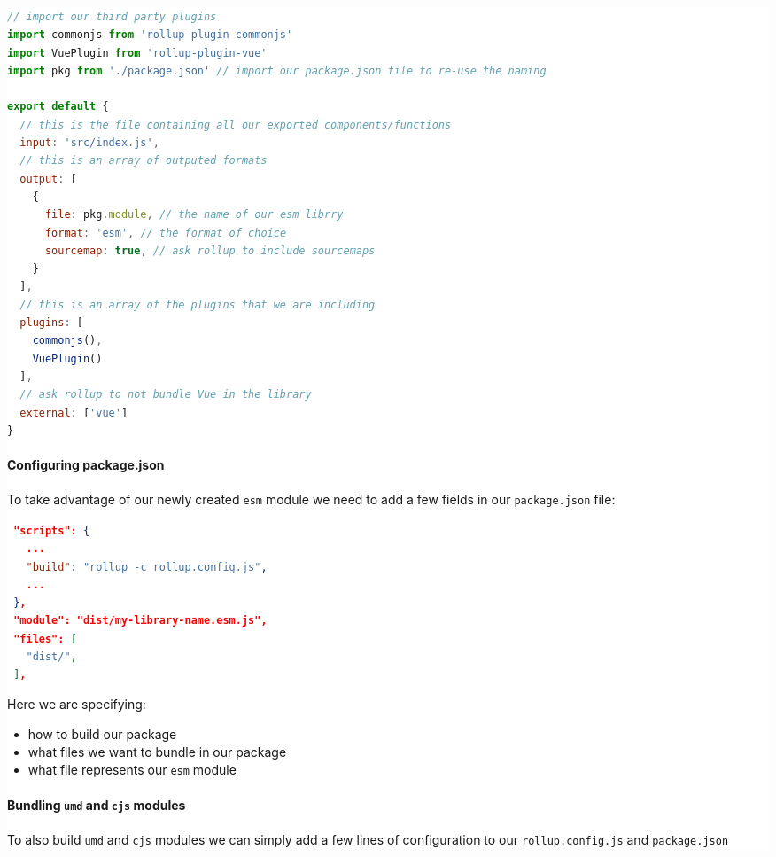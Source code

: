 ```js
// import our third party plugins
import commonjs from 'rollup-plugin-commonjs'
import VuePlugin from 'rollup-plugin-vue'
import pkg from './package.json' // import our package.json file to re-use the naming

export default {
  // this is the file containing all our exported components/functions
  input: 'src/index.js',
  // this is an array of outputed formats
  output: [ 
    {
      file: pkg.module, // the name of our esm librry
      format: 'esm', // the format of choice
      sourcemap: true, // ask rollup to include sourcemaps
    }
  ],
  // this is an array of the plugins that we are including
  plugins: [
    commonjs(),
    VuePlugin()
  ],
  // ask rollup to not bundle Vue in the library
  external: ['vue']
}
```

#### Configuring package.json

To take advantage of our newly created `esm` module we need to add a few fields in our `package.json` file:

```json
 "scripts": {
   ...
   "build": "rollup -c rollup.config.js",
   ...
 },
 "module": "dist/my-library-name.esm.js",
 "files": [
   "dist/",
 ],
 ```
 
Here we are specifying:

- how to build our package
- what files we want to bundle in our package
- what file represents our `esm` module

#### Bundling `umd` and `cjs` modules

To also build `umd` and `cjs` modules we can simply add a few lines of configuration to our `rollup.config.js` and `package.json`

